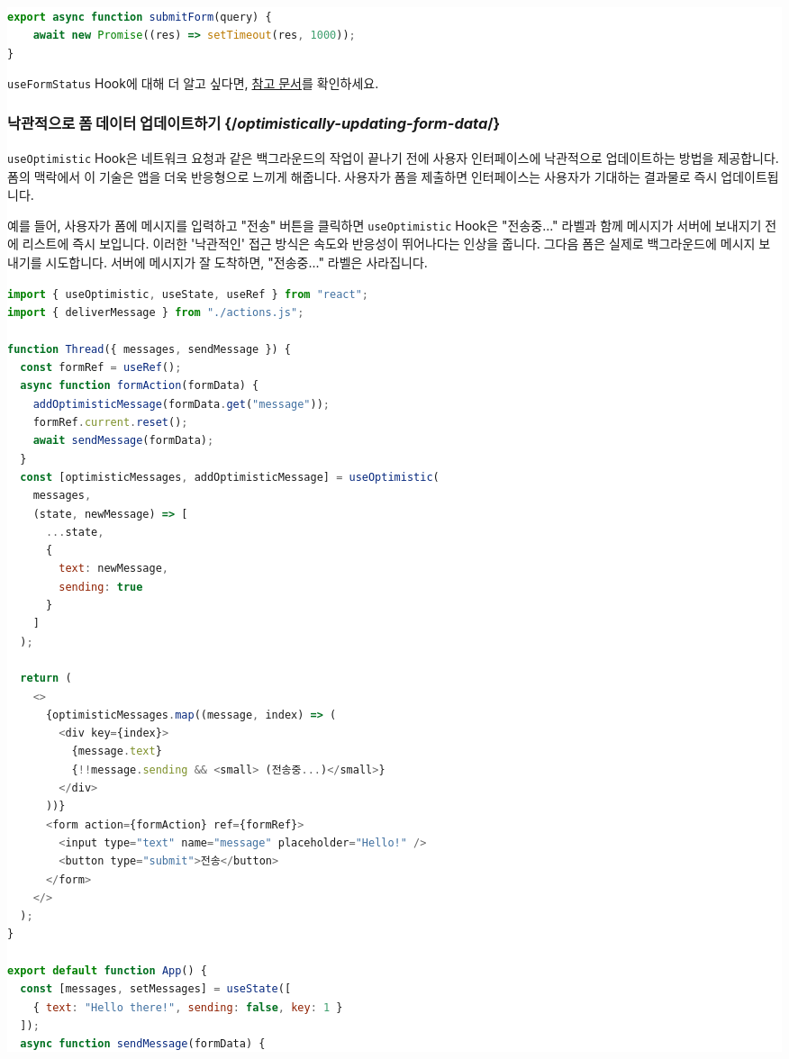 ```js src/actions.js hidden
export async function submitForm(query) {
    await new Promise((res) => setTimeout(res, 1000));
}
```

</Sandpack>

`useFormStatus` Hook에 대해 더 알고 싶다면, [참고 문서](/reference/react-dom/hooks/useFormStatus)를 확인하세요.

### 낙관적으로 폼 데이터 업데이트하기 {/*optimistically-updating-form-data*/}

`useOptimistic` Hook은 네트워크 요청과 같은 백그라운드의 작업이 끝나기 전에 사용자 인터페이스에 낙관적으로 업데이트하는 방법을 제공합니다. 폼의 맥락에서 이 기술은 앱을 더욱 반응형으로 느끼게 해줍니다. 사용자가 폼을 제출하면 인터페이스는 사용자가 기대하는 결과물로 즉시 업데이트됩니다.

예를 들어, 사용자가 폼에 메시지를 입력하고 "전송" 버튼을 클릭하면 `useOptimistic` Hook은 "전송중..." 라벨과 함께 메시지가 서버에 보내지기 전에 리스트에 즉시 보입니다. 이러한 '낙관적인' 접근 방식은 속도와 반응성이 뛰어나다는 인상을 줍니다. 그다음 폼은 실제로 백그라운드에 메시지 보내기를 시도합니다. 서버에 메시지가 잘 도착하면, "전송중..." 라벨은 사라집니다.


<Sandpack>


```js src/App.js
import { useOptimistic, useState, useRef } from "react";
import { deliverMessage } from "./actions.js";

function Thread({ messages, sendMessage }) {
  const formRef = useRef();
  async function formAction(formData) {
    addOptimisticMessage(formData.get("message"));
    formRef.current.reset();
    await sendMessage(formData);
  }
  const [optimisticMessages, addOptimisticMessage] = useOptimistic(
    messages,
    (state, newMessage) => [
      ...state,
      {
        text: newMessage,
        sending: true
      }
    ]
  );

  return (
    <>
      {optimisticMessages.map((message, index) => (
        <div key={index}>
          {message.text}
          {!!message.sending && <small> (전송중...)</small>}
        </div>
      ))}
      <form action={formAction} ref={formRef}>
        <input type="text" name="message" placeholder="Hello!" />
        <button type="submit">전송</button>
      </form>
    </>
  );
}

export default function App() {
  const [messages, setMessages] = useState([
    { text: "Hello there!", sending: false, key: 1 }
  ]);
  async function sendMessage(formData) {
```

[//]: # 'Uncomment the next line, and delete this line after the `useOptimistic` reference documentation page is published'
[//]: # 'To learn more about the `useOptimistic` Hook see the [reference documentation](/reference/react/useOptimistic).'